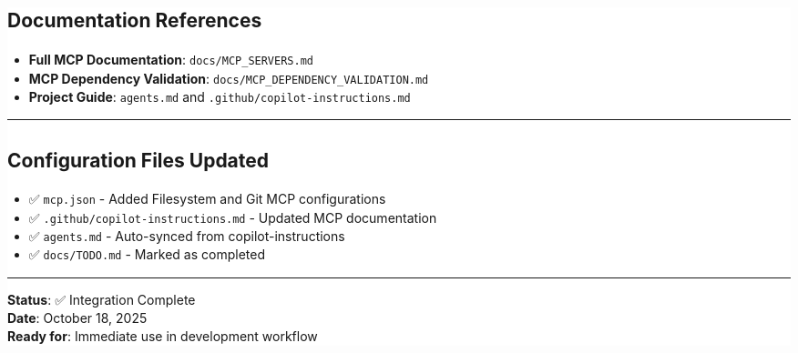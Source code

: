 ## Documentation References

- **Full MCP Documentation**: `docs/MCP_SERVERS.md`
- **MCP Dependency Validation**: `docs/MCP_DEPENDENCY_VALIDATION.md`
- **Project Guide**: `agents.md` and `.github/copilot-instructions.md`

---

## Configuration Files Updated

- ✅ `mcp.json` - Added Filesystem and Git MCP configurations
- ✅ `.github/copilot-instructions.md` - Updated MCP documentation
- ✅ `agents.md` - Auto-synced from copilot-instructions
- ✅ `docs/TODO.md` - Marked as completed

---

**Status**: ✅ Integration Complete  
**Date**: October 18, 2025  
**Ready for**: Immediate use in development workflow
